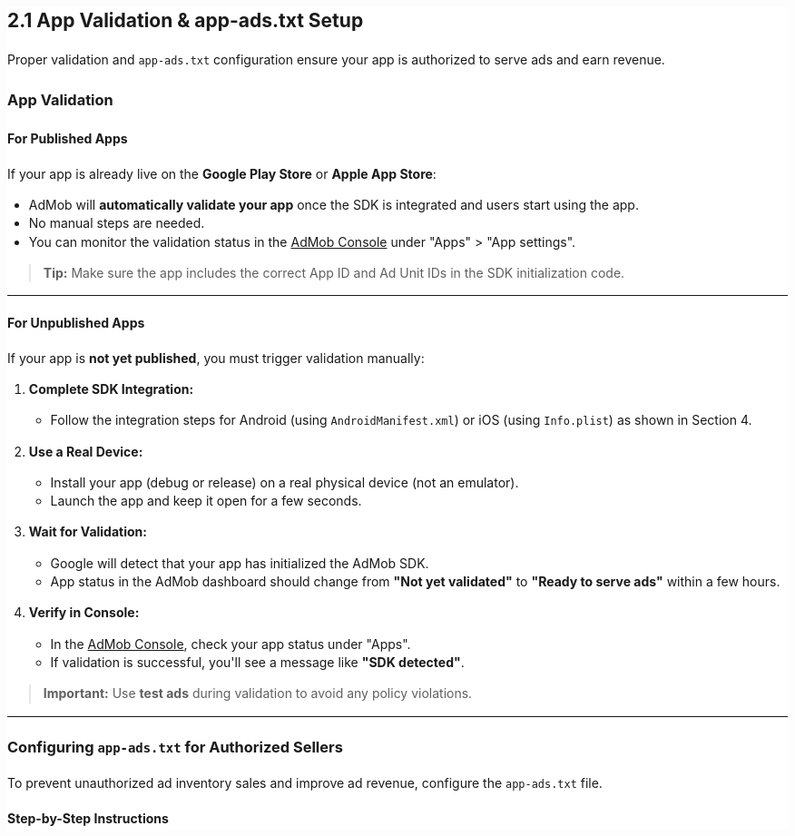 
## 2.1 App Validation & app-ads.txt Setup

Proper validation and `app-ads.txt` configuration ensure your app is authorized to serve ads and earn revenue.


### App Validation

#### For Published Apps

If your app is already live on the **Google Play Store** or **Apple App Store**:

- AdMob will **automatically validate your app** once the SDK is integrated and users start using the app.
- No manual steps are needed.
- You can monitor the validation status in the [AdMob Console](https://apps.admob.com) under "Apps" > "App settings".

> **Tip:** Make sure the app includes the correct App ID and Ad Unit IDs in the SDK initialization code.

---

#### For Unpublished Apps

If your app is **not yet published**, you must trigger validation manually:

1. **Complete SDK Integration:**
   - Follow the integration steps for Android (using `AndroidManifest.xml`) or iOS (using `Info.plist`) as shown in Section 4.

2. **Use a Real Device:**
   - Install your app (debug or release) on a real physical device (not an emulator).
   - Launch the app and keep it open for a few seconds.

3. **Wait for Validation:**
   - Google will detect that your app has initialized the AdMob SDK.
   - App status in the AdMob dashboard should change from **"Not yet validated"** to **"Ready to serve ads"** within a few hours.

4. **Verify in Console:**
   - In the [AdMob Console](https://apps.admob.com), check your app status under "Apps".
   - If validation is successful, you'll see a message like **"SDK detected"**.

> **Important:** Use **test ads** during validation to avoid any policy violations.


---

### Configuring `app-ads.txt` for Authorized Sellers

To prevent unauthorized ad inventory sales and improve ad revenue, configure the `app-ads.txt` file.

#### Step-by-Step Instructions
